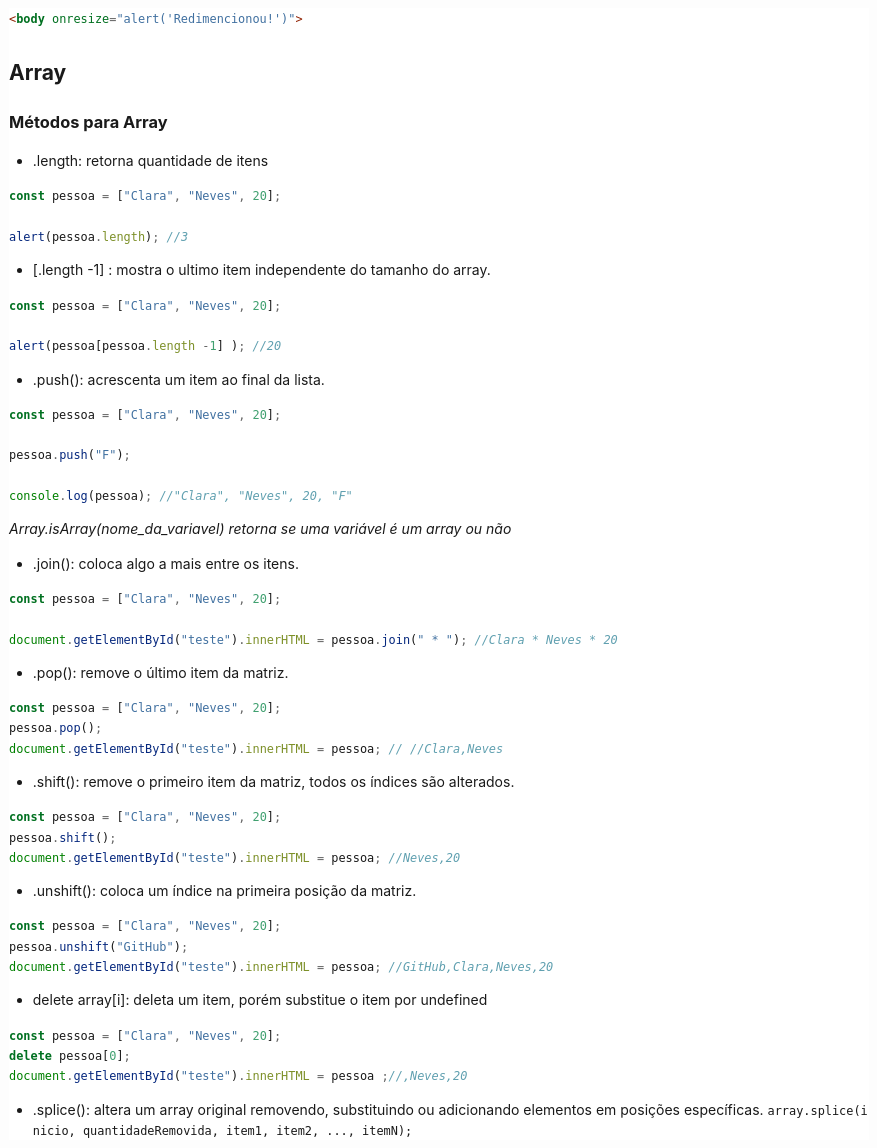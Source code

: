 ```html
<body onresize="alert('Redimencionou!')">
```
## Array

### Métodos para Array

- .length: retorna quantidade de itens
```javascript
const pessoa = ["Clara", "Neves", 20];

alert(pessoa.length); //3
```
- [.length -1] : mostra o ultimo item independente do tamanho do array.
```javascript
const pessoa = ["Clara", "Neves", 20];

alert(pessoa[pessoa.length -1] ); //20
```

- .push(): acrescenta um item ao final da lista.
```javascript
const pessoa = ["Clara", "Neves", 20];

pessoa.push("F");

console.log(pessoa); //"Clara", "Neves", 20, "F"
```
*Array.isArray(nome_da_variavel) retorna se uma variável é um array ou não*

- .join(): coloca algo a mais entre os itens.
```javascript
const pessoa = ["Clara", "Neves", 20];

document.getElementById("teste").innerHTML = pessoa.join(" * "); //Clara * Neves * 20

```
- .pop(): remove o último item da matriz.
```javascript
const pessoa = ["Clara", "Neves", 20];
pessoa.pop();
document.getElementById("teste").innerHTML = pessoa; // //Clara,Neves
```
- .shift(): remove o primeiro item da matriz, todos os índices são alterados.
```javascript
const pessoa = ["Clara", "Neves", 20];
pessoa.shift();
document.getElementById("teste").innerHTML = pessoa; //Neves,20
```
- .unshift(): coloca um índice na primeira posição da matriz.
```javascript
const pessoa = ["Clara", "Neves", 20];
pessoa.unshift("GitHub");
document.getElementById("teste").innerHTML = pessoa; //GitHub,Clara,Neves,20
```
- delete array[i]: deleta um item, porém substitue o item por undefined
```javascript
const pessoa = ["Clara", "Neves", 20];
delete pessoa[0]; 
document.getElementById("teste").innerHTML = pessoa ;//,Neves,20
```
- .splice(): altera um array original removendo, substituindo ou adicionando elementos em posições específicas.
`array.splice(inicio, quantidadeRemovida, item1, item2, ..., itemN);`
